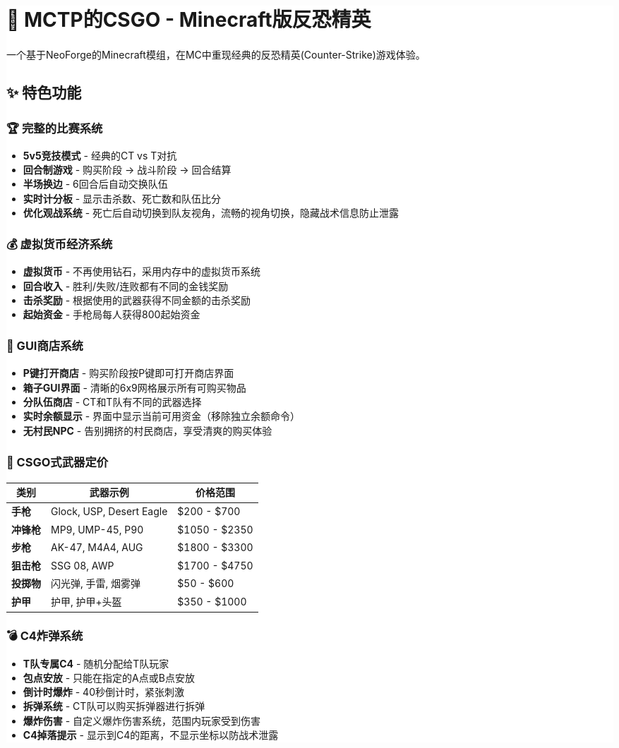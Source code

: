 
# 🎯 MCTP的CSGO - Minecraft版反恐精英

一个基于NeoForge的Minecraft模组，在MC中重现经典的反恐精英(Counter-Strike)游戏体验。

## ✨ 特色功能

### 🏆 完整的比赛系统
- **5v5竞技模式** - 经典的CT vs T对抗
- **回合制游戏** - 购买阶段 → 战斗阶段 → 回合结算
- **半场换边** - 6回合后自动交换队伍
- **实时计分板** - 显示击杀数、死亡数和队伍比分
- **优化观战系统** - 死亡后自动切换到队友视角，流畅的视角切换，隐藏战术信息防止泄露

### 💰 虚拟货币经济系统
- **虚拟货币** - 不再使用钻石，采用内存中的虚拟货币系统
- **回合收入** - 胜利/失败/连败都有不同的金钱奖励
- **击杀奖励** - 根据使用的武器获得不同金额的击杀奖励
- **起始资金** - 手枪局每人获得800起始资金

### 🛒 GUI商店系统
- **P键打开商店** - 购买阶段按P键即可打开商店界面
- **箱子GUI界面** - 清晰的6x9网格展示所有可购买物品
- **分队伍商店** - CT和T队有不同的武器选择
- **实时余额显示** - 界面中显示当前可用资金（移除独立余额命令）
- **无村民NPC** - 告别拥挤的村民商店，享受清爽的购买体验

### 🔫 CSGO式武器定价
| 类别 | 武器示例 | 价格范围 |
|------|----------|----------|
| **手枪** | Glock, USP, Desert Eagle | $200 - $700 |
| **冲锋枪** | MP9, UMP-45, P90 | $1050 - $2350 |
| **步枪** | AK-47, M4A4, AUG | $1800 - $3300 |
| **狙击枪** | SSG 08, AWP | $1700 - $4750 |
| **投掷物** | 闪光弹, 手雷, 烟雾弹 | $50 - $600 |
| **护甲** | 护甲, 护甲+头盔 | $350 - $1000 |

### 💣 C4炸弹系统
- **T队专属C4** - 随机分配给T队玩家
- **包点安放** - 只能在指定的A点或B点安放
- **倒计时爆炸** - 40秒倒计时，紧张刺激
- **拆弹系统** - CT队可以购买拆弹器进行拆弹
- **爆炸伤害** - 自定义爆炸伤害系统，范围内玩家受到伤害
- **C4掉落提示** - 显示到C4的距离，不显示坐标以防战术泄露
